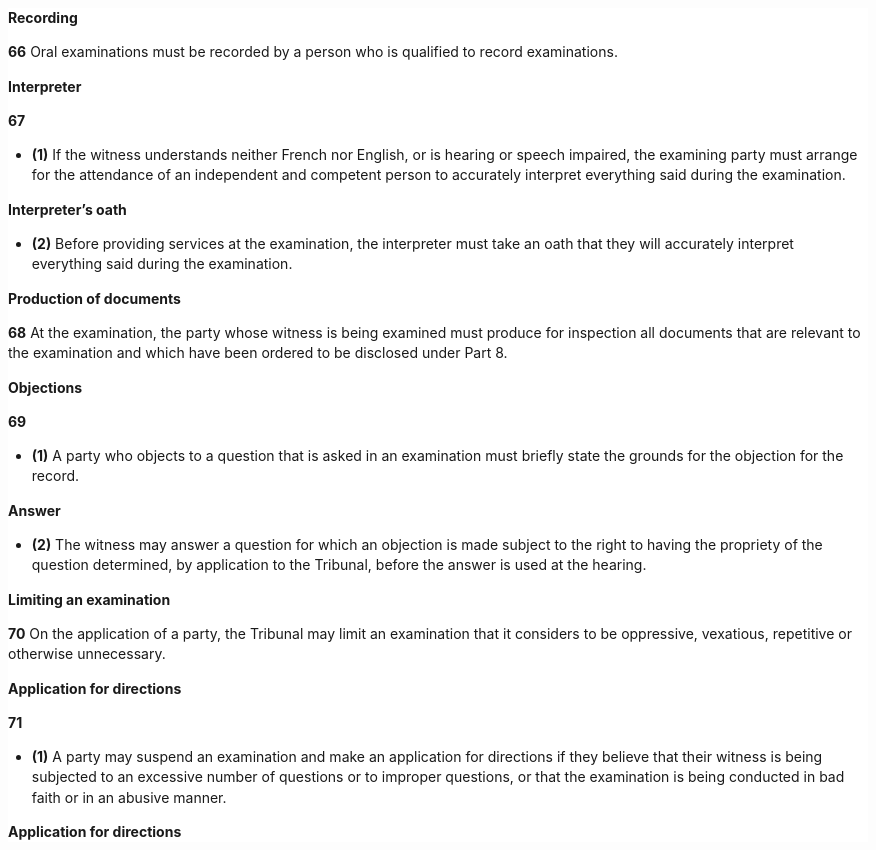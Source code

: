

**Recording**

**66** Oral examinations must be recorded by a person who is qualified to record examinations.




**Interpreter**

**67** 

- **(1)** If the witness understands neither French nor English, or is hearing or speech impaired, the examining party must arrange for the attendance of an independent and competent person to accurately interpret everything said during the examination.

**Interpreter’s oath**

- **(2)** Before providing services at the examination, the interpreter must take an oath that they will accurately interpret everything said during the examination.




**Production of documents**

**68** At the examination, the party whose witness is being examined must produce for inspection all documents that are relevant to the examination and which have been ordered to be disclosed under Part 8.




**Objections**

**69** 

- **(1)** A party who objects to a question that is asked in an examination must briefly state the grounds for the objection for the record.

**Answer**

- **(2)** The witness may answer a question for which an objection is made subject to the right to having the propriety of the question determined, by application to the Tribunal, before the answer is used at the hearing.




**Limiting an examination**

**70** On the application of a party, the Tribunal may limit an examination that it considers to be oppressive, vexatious, repetitive or otherwise unnecessary.




**Application for directions**

**71** 

- **(1)** A party may suspend an examination and make an application for directions if they believe that their witness is being subjected to an excessive number of questions or to improper questions, or that the examination is being conducted in bad faith or in an abusive manner.

**Application for directions**
